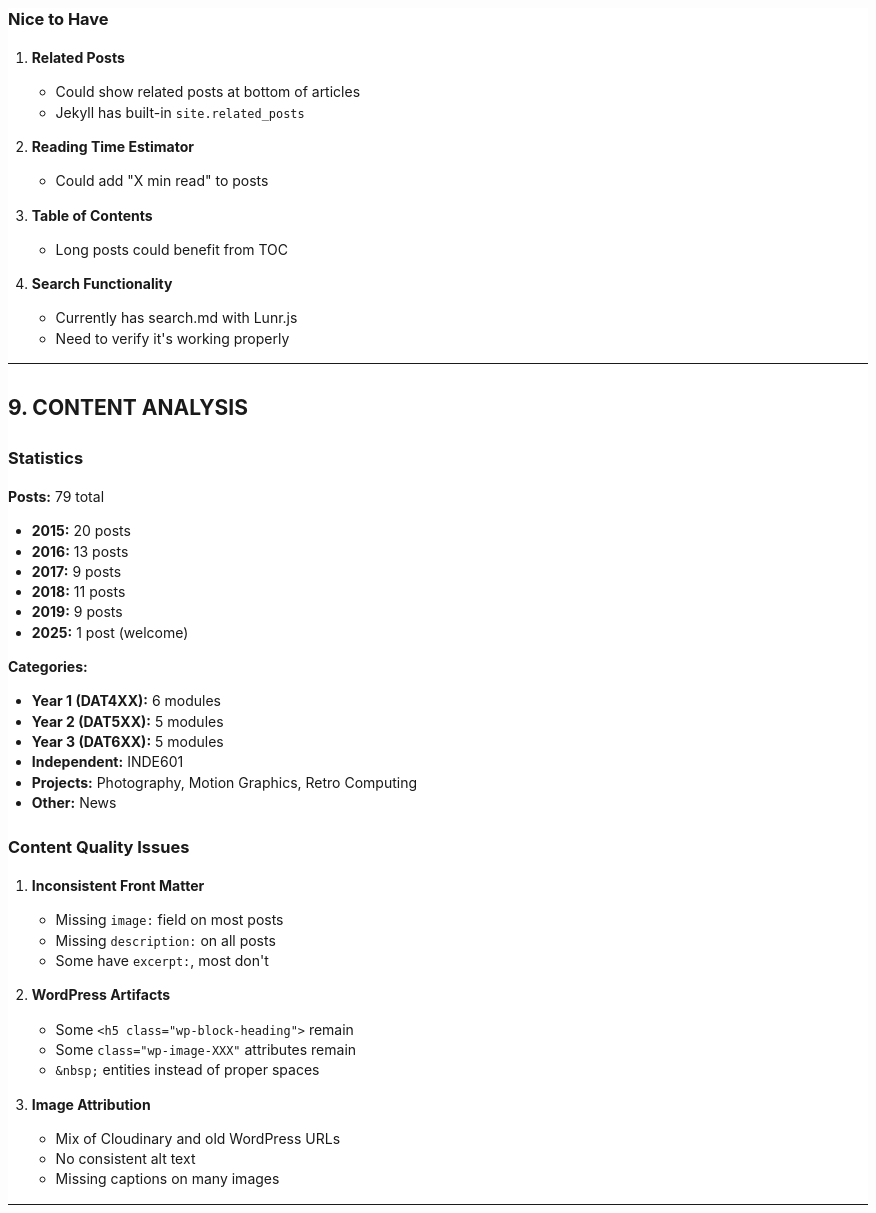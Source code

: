 ### Nice to Have

1. **Related Posts**
   - Could show related posts at bottom of articles
   - Jekyll has built-in `site.related_posts`

2. **Reading Time Estimator**
   - Could add "X min read" to posts

3. **Table of Contents**
   - Long posts could benefit from TOC

4. **Search Functionality**
   - Currently has search.md with Lunr.js
   - Need to verify it's working properly

---

## 9. CONTENT ANALYSIS

### Statistics

**Posts:** 79 total
- **2015:** 20 posts
- **2016:** 13 posts
- **2017:** 9 posts
- **2018:** 11 posts
- **2019:** 9 posts
- **2025:** 1 post (welcome)

**Categories:**
- **Year 1 (DAT4XX):** 6 modules
- **Year 2 (DAT5XX):** 5 modules
- **Year 3 (DAT6XX):** 5 modules
- **Independent:** INDE601
- **Projects:** Photography, Motion Graphics, Retro Computing
- **Other:** News

### Content Quality Issues

1. **Inconsistent Front Matter**
   - Missing `image:` field on most posts
   - Missing `description:` on all posts
   - Some have `excerpt:`, most don't

2. **WordPress Artifacts**
   - Some `<h5 class="wp-block-heading">` remain
   - Some `class="wp-image-XXX"` attributes remain
   - `&nbsp;` entities instead of proper spaces

3. **Image Attribution**
   - Mix of Cloudinary and old WordPress URLs
   - No consistent alt text
   - Missing captions on many images

---